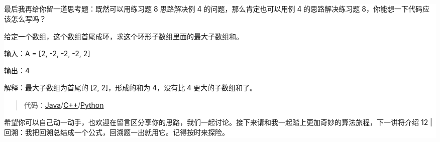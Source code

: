 最后我再给你留一道思考题：既然可以用练习题 8 思路解决例 4 的问题，那么肯定也可以用例 4 的思路解决练习题 8，你能想一下代码应该怎么写吗？

给定一个数组，这个数组首尾成环，求这个环形子数组里面的最大子数组和。

输入：A = \[2, -2, -2, -2, 2\]

输出：4

解释：最大子数组为首尾的 \[2, 2\]，形成的和为 4，没有比 4 更大的子数组和了。

> 代码：[Java](https://github.com/lagoueduCol/Algorithm-Dryad/blob/main/11.Greedy/918.%E7%8E%AF%E5%BD%A2%E5%AD%90%E6%95%B0%E7%BB%84%E7%9A%84%E6%9C%80%E5%A4%A7%E5%92%8C.java?fileGuid=xxQTRXtVcqtHK6j8)/[C++](https://github.com/lagoueduCol/Algorithm-Dryad/blob/main/11.Greedy/918.%E7%8E%AF%E5%BD%A2%E5%AD%90%E6%95%B0%E7%BB%84%E7%9A%84%E6%9C%80%E5%A4%A7%E5%92%8C.cpp?fileGuid=xxQTRXtVcqtHK6j8)/[Python](https://github.com/lagoueduCol/Algorithm-Dryad/blob/main/11.Greedy/918.%E7%8E%AF%E5%BD%A2%E5%AD%90%E6%95%B0%E7%BB%84%E7%9A%84%E6%9C%80%E5%A4%A7%E5%92%8C.py?fileGuid=xxQTRXtVcqtHK6j8)

希望你可以自己动一动手，也欢迎在留言区分享你的思路，我们一起讨论。接下来请和我一起踏上更加奇妙的算法旅程，下一讲将介绍 12 |回溯：我把回溯总结成一个公式，回溯题一出就用它。记得按时来探险。
